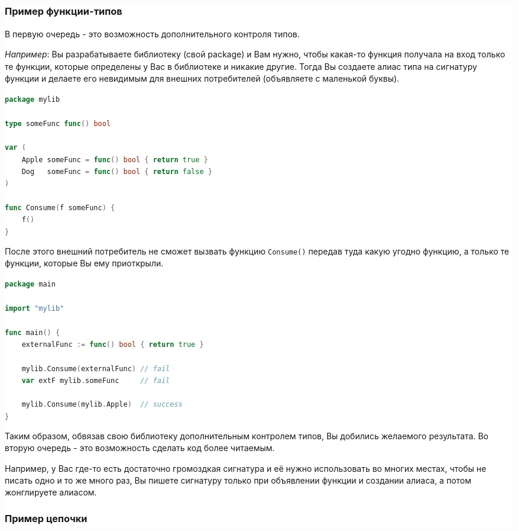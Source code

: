 ### Пример функции-типов

В первую очередь - это возможность дополнительного контроля типов.

_Например_: Вы разрабатываете библиотеку (свой package) и Вам нужно, чтобы какая-то функция получала на вход только те
функции, которые определены у Вас в библиотеке и никакие другие. Тогда Вы создаете алиас типа на сигнатуру функции и
делаете его невидимым для внешних потребителей (объявляете с маленькой буквы).

```go
package mylib

type someFunc func() bool

var (
    Apple someFunc = func() bool { return true }
    Dog   someFunc = func() bool { return false }
)

func Consume(f someFunc) {
    f()
}
```

После этого внешний потребитель не сможет вызвать функцию `Consume()` передав туда какую угодно функцию, а только те
функции, которые Вы ему приоткрыли.

```go
package main

import "mylib"

func main() {
    externalFunc := func() bool { return true }

    mylib.Consume(externalFunc) // fail
    var extF mylib.someFunc     // fail

    mylib.Consume(mylib.Apple)  // success
}
```

Таким образом, обвязав свою библиотеку дополнительным контролем типов, Вы добились желаемого результата. Во вторую
очередь - это возможность сделать код более читаемым.

Например, у Вас где-то есть достаточно громоздкая сигнатура и её нужно использовать во многих местах, чтобы не писать
одно и то же много раз, Вы пишете сигнатуру только при объявлении функции и создании алиаса, а потом жонглируете
алиасом.

### Пример цепочки
